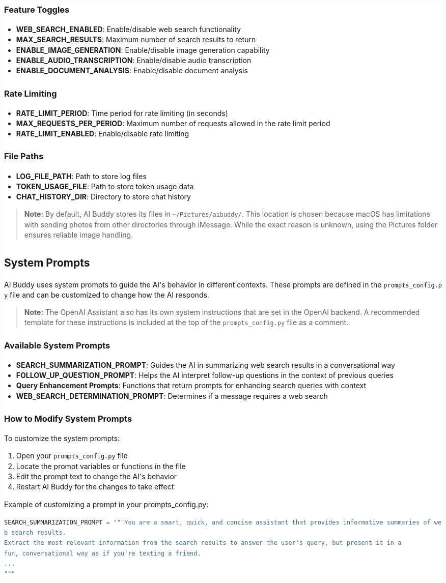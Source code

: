 ### Feature Toggles
- **WEB_SEARCH_ENABLED**: Enable/disable web search functionality
- **MAX_SEARCH_RESULTS**: Maximum number of search results to return
- **ENABLE_IMAGE_GENERATION**: Enable/disable image generation capability
- **ENABLE_AUDIO_TRANSCRIPTION**: Enable/disable audio transcription
- **ENABLE_DOCUMENT_ANALYSIS**: Enable/disable document analysis

### Rate Limiting
- **RATE_LIMIT_PERIOD**: Time period for rate limiting (in seconds)
- **MAX_REQUESTS_PER_PERIOD**: Maximum number of requests allowed in the rate limit period
- **RATE_LIMIT_ENABLED**: Enable/disable rate limiting

### File Paths
- **LOG_FILE_PATH**: Path to store log files
- **TOKEN_USAGE_FILE**: Path to store token usage data
- **CHAT_HISTORY_DIR**: Directory to store chat history

> **Note:** By default, AI Buddy stores its files in `~/Pictures/aibuddy/`. This location is chosen because macOS has limitations with sending photos from other directories through iMessage. While the exact reason is unknown, using the Pictures folder ensures reliable image handling.

## System Prompts

AI Buddy uses system prompts to guide the AI's behavior in different contexts. These prompts are defined in the `prompts_config.py` file and can be customized to change how the AI responds.

> **Note:** The OpenAI Assistant also has its own system instructions that are set in the OpenAI backend. A recommended template for these instructions is included at the top of the `prompts_config.py` file as a comment.

### Available System Prompts

- **SEARCH_SUMMARIZATION_PROMPT**: Guides the AI in summarizing web search results in a conversational way
- **FOLLOW_UP_QUESTION_PROMPT**: Helps the AI interpret follow-up questions in the context of previous queries
- **Query Enhancement Prompts**: Functions that return prompts for enhancing search queries with context
- **WEB_SEARCH_DETERMINATION_PROMPT**: Determines if a message requires a web search

### How to Modify System Prompts

To customize the system prompts:

1. Open your `prompts_config.py` file
2. Locate the prompt variables or functions in the file
3. Edit the prompt text to change the AI's behavior
4. Restart AI Buddy for the changes to take effect

Example of customizing a prompt in your prompts_config.py:

```python
SEARCH_SUMMARIZATION_PROMPT = """You are a smart, quick, and concise assistant that provides informative summaries of web search results. 
Extract the most relevant information from the search results to answer the user's query, but present it in a 
fun, conversational way as if you're texting a friend.
...
"""
```
